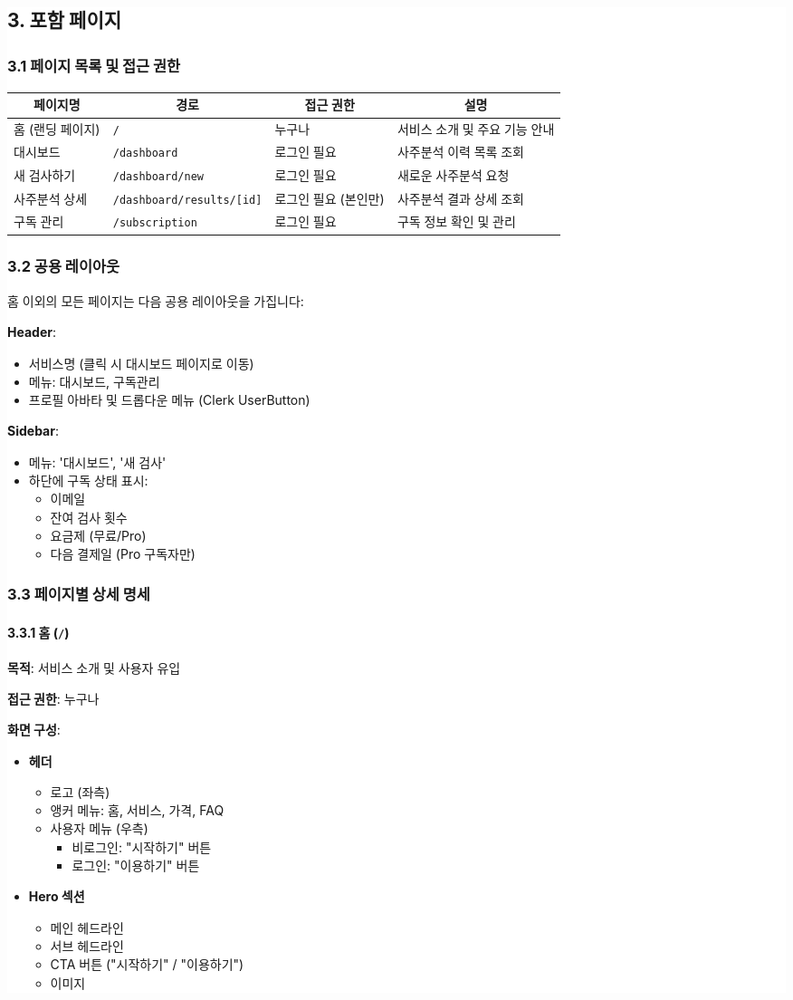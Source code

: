 
## 3. 포함 페이지

### 3.1 페이지 목록 및 접근 권한

| 페이지명 | 경로 | 접근 권한 | 설명 |
|---------|------|----------|------|
| 홈 (랜딩 페이지) | `/` | 누구나 | 서비스 소개 및 주요 기능 안내 |
| 대시보드 | `/dashboard` | 로그인 필요 | 사주분석 이력 목록 조회 |
| 새 검사하기 | `/dashboard/new` | 로그인 필요 | 새로운 사주분석 요청 |
| 사주분석 상세 | `/dashboard/results/[id]` | 로그인 필요 (본인만) | 사주분석 결과 상세 조회 |
| 구독 관리 | `/subscription` | 로그인 필요 | 구독 정보 확인 및 관리 |

### 3.2 공용 레이아웃

홈 이외의 모든 페이지는 다음 공용 레이아웃을 가집니다:

**Header**:
- 서비스명 (클릭 시 대시보드 페이지로 이동)
- 메뉴: 대시보드, 구독관리
- 프로필 아바타 및 드롭다운 메뉴 (Clerk UserButton)

**Sidebar**:
- 메뉴: '대시보드', '새 검사'
- 하단에 구독 상태 표시:
  - 이메일
  - 잔여 검사 횟수
  - 요금제 (무료/Pro)
  - 다음 결제일 (Pro 구독자만)

### 3.3 페이지별 상세 명세

#### 3.3.1 홈 (`/`)
**목적**: 서비스 소개 및 사용자 유입

**접근 권한**: 누구나

**화면 구성**:
- **헤더**
  - 로고 (좌측)
  - 앵커 메뉴: 홈, 서비스, 가격, FAQ
  - 사용자 메뉴 (우측)
    - 비로그인: "시작하기" 버튼
    - 로그인: "이용하기" 버튼

- **Hero 섹션**
  - 메인 헤드라인
  - 서브 헤드라인
  - CTA 버튼 ("시작하기" / "이용하기")
  - 이미지
